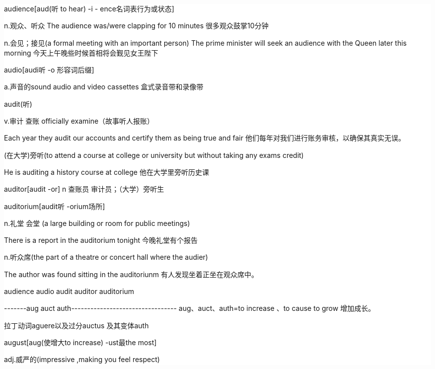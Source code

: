 audience[aud(听 to hear) -i - ence名词表行为或状态]

n.观众、听众
The audience was/were clapping for 10 minutes
很多观众鼓掌10分钟

n.会见；接见(a formal meeting with an important person)
The prime minister will seek an audience with the Queen later this morning
今天上午晚些时候首相将会觐见女王陛下


audio[audi听 -o 形容词后缀]

a.声音的sound
audio and video cassettes
盒式录音带和录像带


audit(听)

v.审计 查账 officially examine（故事听人报账）

Each year they audit our accounts and certify them as being true and fair
他们每年对我们进行账务审核，以确保其真实无误。


(在大学)旁听(to attend a course at college or university but without taking any exams credit) 

He is auditing a history course at college
他在大学里旁听历史课

auditor[audit -or]
n 查账员 审计员；（大学）旁听生


auditorium[audit听 -orium场所]

n.礼堂 会堂 (a large building or room for public meetings)

There is a report in the auditorium tonight
今晚礼堂有个报告

n.听众席(the part of a theatre or concert hall where the audier)

The author was found sitting in the auditoriunm
有人发现坐着正坐在观众席中。

audience
audio
audit
auditor
auditorium


-------aug auct  auth---------------------------------
aug、auct、auth=to increase 、to cause to grow 增加成长。

拉丁动词aguere以及过分auctus 及其变体auth

august[aug(使增大to increase) -ust最the most]

adj.威严的(impressive ,making you feel respect)
